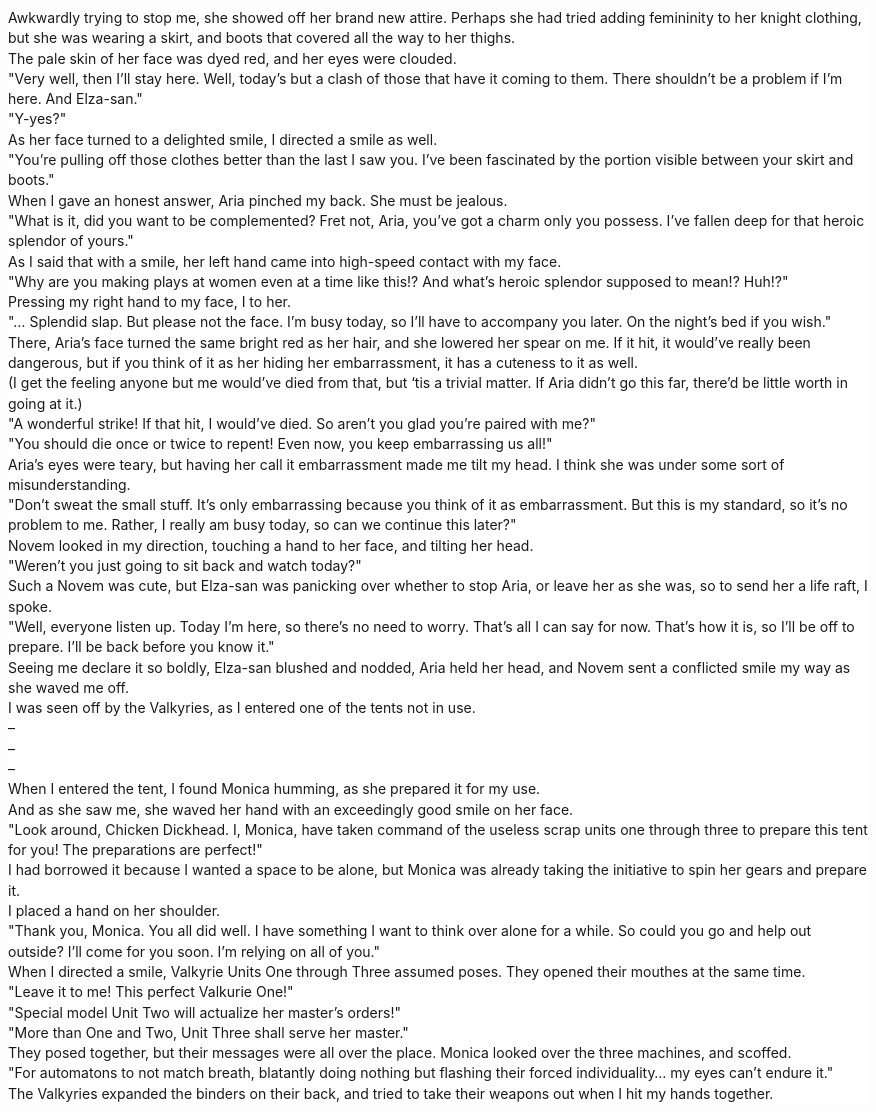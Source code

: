 Awkwardly trying to stop me, she showed off her brand new attire. Perhaps she had tried adding femininity to her knight clothing, but she was wearing a skirt, and boots that covered all the way to her thighs.<br/>
The pale skin of her face was dyed red, and her eyes were clouded.<br/>
"Very well, then I’ll stay here. Well, today’s but a clash of those that have it coming to them. There shouldn’t be a problem if I’m here. And Elza-san."<br/>
"Y-yes?"<br/>
As her face turned to a delighted smile, I directed a smile as well.<br/>
"You’re pulling off those clothes better than the last I saw you. I’ve been fascinated by the portion visible between your skirt and boots."<br/>
When I gave an honest answer, Aria pinched my back. She must be jealous.<br/>
"What is it, did you want to be complemented? Fret not, Aria, you’ve got a charm only you possess. I’ve fallen deep for that heroic splendor of yours."<br/>
As I said that with a smile, her left hand came into high-speed contact with my face.<br/>
"Why are you making plays at women even at a time like this!? And what’s heroic splendor supposed to mean!? Huh!?"<br/>
Pressing my right hand to my face, I to her.<br/>
"… Splendid slap. But please not the face. I’m busy today, so I’ll have to accompany you later. On the night’s bed if you wish."<br/>
There, Aria’s face turned the same bright red as her hair, and she lowered her spear on me. If it hit, it would’ve really been dangerous, but if you think of it as her hiding her embarrassment, it has a cuteness to it as well.<br/>
(I get the feeling anyone but me would’ve died from that, but ‘tis a trivial matter. If Aria didn’t go this far, there’d be little worth in going at it.)<br/>
"A wonderful strike! If that hit, I would’ve died. So aren’t you glad you’re paired with me?"<br/>
"You should die once or twice to repent! Even now, you keep embarrassing us all!"<br/>
Aria’s eyes were teary, but having her call it embarrassment made me tilt my head. I think she was under some sort of misunderstanding.<br/>
"Don’t sweat the small stuff. It’s only embarrassing because you think of it as embarrassment. But this is my standard, so it’s no problem to me. Rather, I really am busy today, so can we continue this later?"<br/>
Novem looked in my direction, touching a hand to her face, and tilting her head.<br/>
"Weren’t you just going to sit back and watch today?"<br/>
Such a Novem was cute, but Elza-san was panicking over whether to stop Aria, or leave her as she was, so to send her a life raft, I spoke.<br/>
"Well, everyone listen up. Today I’m here, so there’s no need to worry. That’s all I can say for now. That’s how it is, so I’ll be off to prepare. I’ll be back before you know it."<br/>
Seeing me declare it so boldly, Elza-san blushed and nodded, Aria held her head, and Novem sent a conflicted smile my way as she waved me off.<br/>
I was seen off by the Valkyries, as I entered one of the tents not in use.<br/>
–<br/>
–<br/>
–<br/>
When I entered the tent, I found Monica humming, as she prepared it for my use.<br/>
And as she saw me, she waved her hand with an exceedingly good smile on her face.<br/>
"Look around, Chicken Dickhead. I, Monica, have taken command of the useless scrap units one through three to prepare this tent for you! The preparations are perfect!"<br/>
I had borrowed it because I wanted a space to be alone, but Monica was already taking the initiative to spin her gears and prepare it.<br/>
I placed a hand on her shoulder.<br/>
"Thank you, Monica. You all did well. I have something I want to think over alone for a while. So could you go and help out outside? I’ll come for you soon. I’m relying on all of you."<br/>
When I directed a smile, Valkyrie Units One through Three assumed poses. They opened their mouthes at the same time.<br/>
"Leave it to me! This perfect Valkurie One!"<br/>
"Special model Unit Two will actualize her master’s orders!"<br/>
"More than One and Two, Unit Three shall serve her master."<br/>
They posed together, but their messages were all over the place. Monica looked over the three machines, and scoffed.<br/>
"For automatons to not match breath, blatantly doing nothing but flashing their forced individuality… my eyes can’t endure it."<br/>
The Valkyries expanded the binders on their back, and tried to take their weapons out when I hit my hands together.<br/>